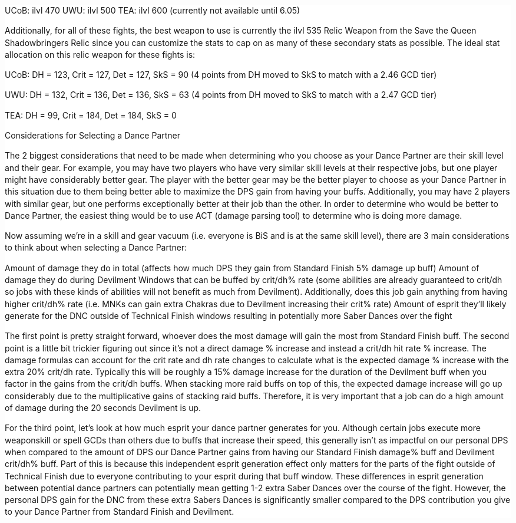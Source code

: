 UCoB: ilvl 470
UWU: ilvl 500
TEA: ilvl 600 (currently not available until 6.05)

Additionally, for all of these fights, the best weapon to use is currently the ilvl 535 Relic Weapon from the Save the Queen Shadowbringers Relic since you can customize the stats to cap on as many of these secondary stats as possible. The ideal stat allocation on this relic weapon for these fights is:

UCoB: DH = 123, Crit = 127, Det = 127, SkS = 90
(4 points from DH moved to SkS to match with a 2.46 GCD tier)

UWU: DH = 132, Crit = 136, Det = 136, SkS = 63 
(4 points from DH moved to SkS to match with a 2.47 GCD tier)

TEA: DH = 99, Crit = 184, Det = 184, SkS = 0









Considerations for Selecting a Dance Partner

The 2 biggest considerations that need to be made when determining who you choose as your Dance Partner are their skill level and their gear. For example, you may have two players who have very similar skill levels at their respective jobs, but one player might have considerably better gear. The player with the better gear may be the better player to choose as your Dance Partner in this situation due to them being better able to maximize the DPS gain from having your buffs. Additionally, you may have 2 players with similar gear, but one performs exceptionally better at their job than the other. In order to determine who would be better to Dance Partner, the easiest thing would be to use ACT (damage parsing tool) to determine who is doing more damage.

Now assuming we’re in a skill and gear vacuum (i.e. everyone is BiS and is at the same skill level), there are 3 main considerations to think about when selecting a Dance Partner:

Amount of damage they do in total (affects how much DPS they gain from Standard Finish 5% damage up buff)
Amount of damage they do during Devilment Windows that can be buffed by crit/dh% rate (some abilities are already guaranteed to crit/dh so jobs with these kinds of abilities will not benefit as much from Devilment). Additionally, does this job gain anything from having higher crit/dh% rate (i.e. MNKs can gain extra Chakras due to Devilment increasing their crit% rate)
Amount of esprit they’ll likely generate for the DNC outside of Technical Finish windows resulting in potentially more Saber Dances over the fight

The first point is pretty straight forward, whoever does the most damage will gain the most from Standard Finish buff. The second point is a little bit trickier figuring out since it’s not a direct damage % increase and instead a crit/dh hit rate % increase. The damage formulas can account for the crit rate and dh rate changes to calculate what is the expected damage % increase with the extra 20% crit/dh rate. Typically this will be roughly a 15% damage increase for the duration of the Devilment buff when you factor in the gains from the crit/dh buffs. When stacking more raid buffs on top of this, the expected damage increase will go up considerably due to the multiplicative gains of stacking raid buffs. Therefore, it is very important that a job can do a high amount of damage during the 20 seconds Devilment is up.

For the third point, let’s look at how much esprit your dance partner generates for you. Although certain jobs execute more weaponskill or spell GCDs than others due to buffs that increase their speed, this generally isn’t as impactful on our personal DPS when compared to the amount of DPS our Dance Partner gains from having our Standard Finish damage% buff and Devilment crit/dh% buff. Part of this is because this independent esprit generation effect only matters for the parts of the fight outside of Technical Finish due to everyone contributing to your esprit during that buff window. These differences in esprit generation between potential dance partners can potentially mean getting 1-2 extra Saber Dances over the course of the fight. However, the personal DPS gain for the DNC from these extra Sabers Dances is significantly smaller compared to the DPS contribution you give to your Dance Partner from Standard Finish and Devilment.
